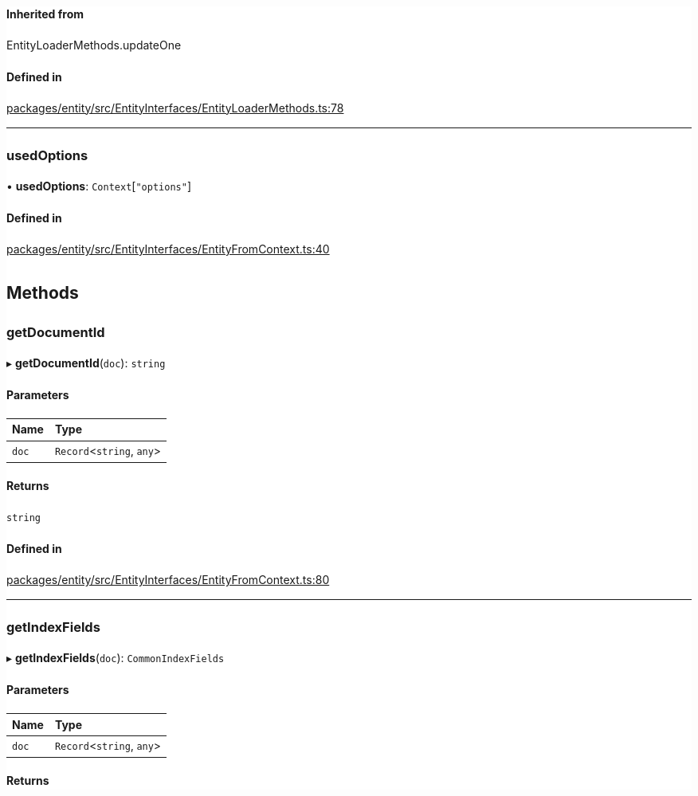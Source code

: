 #### Inherited from

EntityLoaderMethods.updateOne

#### Defined in

[packages/entity/src/EntityInterfaces/EntityLoaderMethods.ts:78](https://github.com/antoniopresto/darch/blob/c5cd1c8/packages/entity/src/EntityInterfaces/EntityLoaderMethods.ts#L78)

___

### usedOptions

• **usedOptions**: `Context`[``"options"``]

#### Defined in

[packages/entity/src/EntityInterfaces/EntityFromContext.ts:40](https://github.com/antoniopresto/darch/blob/c5cd1c8/packages/entity/src/EntityInterfaces/EntityFromContext.ts#L40)

## Methods

### getDocumentId

▸ **getDocumentId**(`doc`): `string`

#### Parameters

| Name | Type |
| :------ | :------ |
| `doc` | `Record`<`string`, `any`\> |

#### Returns

`string`

#### Defined in

[packages/entity/src/EntityInterfaces/EntityFromContext.ts:80](https://github.com/antoniopresto/darch/blob/c5cd1c8/packages/entity/src/EntityInterfaces/EntityFromContext.ts#L80)

___

### getIndexFields

▸ **getIndexFields**(`doc`): `CommonIndexFields`

#### Parameters

| Name | Type |
| :------ | :------ |
| `doc` | `Record`<`string`, `any`\> |

#### Returns
